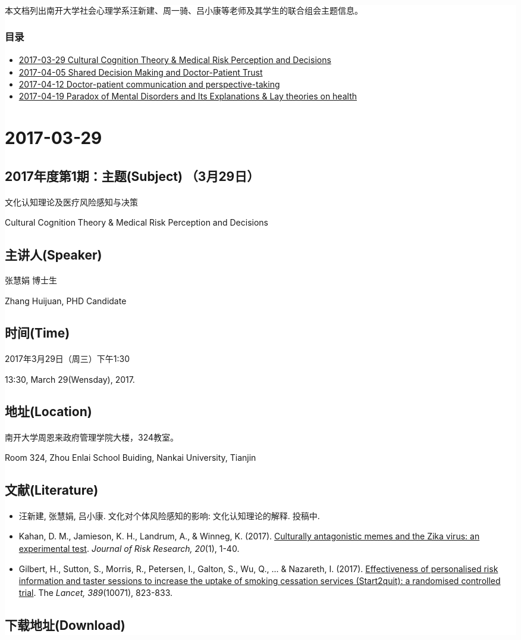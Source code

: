 
本文档列出南开大学社会心理学系汪新建、周一骑、吕小康等老师及其学生的联合组会主题信息。

### 目录

- [2017-03-29 Cultural Cognition Theory & Medical Risk Perception and Decisions](#2017-03-29)
- [2017-04-05 Shared Decision Making and Doctor-Patient Trust](#2017-04-05)
- [2017-04-12 Doctor-patient communication and perspective-taking](#2017-04-12)
- [2017-04-19 Paradox of Mental Disorders and Its Explanations & Lay theories on health](#2017-04-19)


# 2017-03-29

## 2017年度第1期：主题(Subject) （3月29日）
文化认知理论及医疗风险感知与决策

Cultural Cognition Theory & Medical Risk Perception and Decisions

## 主讲人(Speaker)

张慧娟  博士生

Zhang Huijuan, PHD Candidate

## 时间(Time)

2017年3月29日（周三）下午1:30

13:30, March 29(Wensday), 2017. 


## 地址(Location)

南开大学周恩来政府管理学院大楼，324教室。

Room 324, Zhou Enlai School Buiding, Nankai University, Tianjin

## 文献(Literature)

* 汪新建, 张慧娟, 吕小康. 文化对个体风险感知的影响: 文化认知理论的解释. 投稿中.

* Kahan, D. M., Jamieson, K. H., Landrum, A., & Winneg, K. (2017). [Culturally antagonistic memes and the Zika virus: an experimental test](http://www.tandfonline.com/doi/pdf/10.1080/13669877.2016.1260631?needAccess=true). *Journal of Risk Research, 20*(1), 1-40.

* Gilbert, H., Sutton, S., Morris, R., Petersen, I., Galton, S., Wu, Q., ... & Nazareth, I. (2017). [Effectiveness of personalised risk information and taster sessions to increase the uptake of smoking cessation services (Start2quit): a randomised controlled trial](http://www.thelancet.com/journals/lancet/article/PIIS0140-6736(16)32379-0/fulltext). The *Lancet, 389*(10071), 823-833.

## 下载地址(Download)
